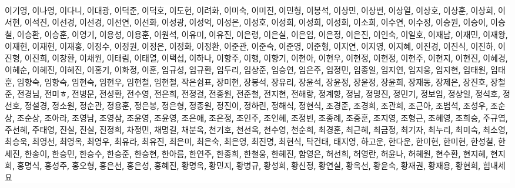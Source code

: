 이기영, 이나영, 이다니, 이대광, 이덕준, 이덕호, 이도헌, 이려화, 이미숙, 이미진, 이민형, 이봉석, 이상민, 이상번, 이상열, 이상호, 이상훈, 이상희, 이서현, 이석진, 이선경, 이선경, 이선연, 이선화, 이성광, 이성억, 이성은, 이성호, 이성희, 이성희, 이성희, 이소희, 이수연, 이수정, 이승원, 이승이, 이승철, 이승환, 이승훈, 이영기, 이용성, 이용훈, 이원석, 이유미, 이유진, 이은령, 이은실, 이은임, 이은정, 이은진, 이인숙, 이일호, 이재남, 이재민, 이재왕, 이재현, 이재현, 이재홍, 이정수, 이정원, 이정은, 이정화, 이정환, 이준관, 이준숙, 이준영, 이준형, 이지연, 이지영, 이지혜, 이진경, 이진식, 이진하, 이진형, 이진희, 이창환, 이채원, 이태림, 이태열, 이택섭, 이하나, 이항주, 이행, 이향기, 이현아, 이현우, 이현정, 이현정, 이현주, 이현지, 이현진, 이혜경, 이혜순, 이혜진, 이혜진, 이홍기, 이화정, 이훈, 임규성, 임규환, 임두리, 임상준, 임승연, 임은주, 임정민, 임종일, 임지연, 임지웅, 임지현, 임태원, 임태훈, 임향숙, 임향숙, 임현숙, 임현우, 임현철, 임현철, 작은쉼표, 장미현, 장봉석, 장유리, 장윤석, 장윤정, 장윤정, 장윤희, 장재동, 장제은, 장진호, 장철준, 전경님, 전미ㅎ, 전병문, 전성환, 전수영, 전은희, 전정걸, 전종원, 전준철, 전지현, 전해랑, 정계향, 정남, 정명진, 정민기, 정보임, 정상일, 정석호, 정선호, 정설경, 정소원, 정순관, 정용훈, 정은봉, 정은형, 정종원, 정진이, 정하린, 정해식, 정현식, 조경준, 조경희, 조관희, 조근아, 조범석, 조성우, 조순상, 조순상, 조아라, 조영남, 조영삼, 조윤영, 조윤영, 조은애, 조은정, 조인주, 조인혜, 조정빈, 조종례, 조중훈, 조지영, 조형근, 조혜영, 조희승, 주규엽, 주선혜, 주태영, 진실, 진실, 진정희, 차정민, 채명길, 채분옥, 천기호, 천선옥, 천수영, 천순희, 최경훈, 최근혜, 최금정, 최기자, 최누리, 최미숙, 최소영, 최승욱, 최영선, 최영옥, 최영우, 최유라, 최유진, 최은미, 최은숙, 최은영, 최진명, 최현식, 탁건태, 태지영, 하고운, 한다운, 한미현, 한미현, 한성철, 한세진, 한송이, 한승민, 한승수, 한승준, 한승현, 한아름, 한연주, 한종희, 한철웅, 한혜진, 함영은, 허선희, 허영란, 허윤나, 허혜원, 현수환, 현지혜, 현지희, 홍명식, 홍성주, 홍오형, 홍은선, 홍은성, 홍혜진, 황명옥, 황민지, 황병규, 황성희, 황신정, 황연실, 황옥선, 황윤숙, 황재권, 황재용, 황현희, 힘내세요
